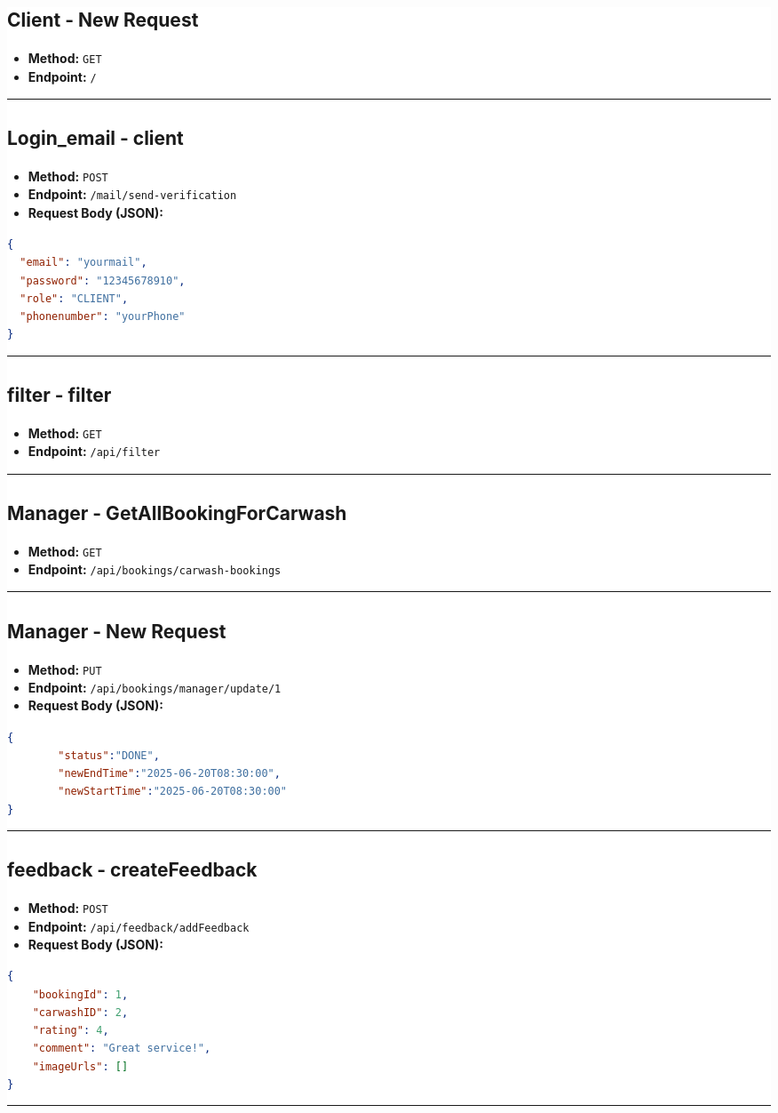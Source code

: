 
## Client - New Request
- **Method:** `GET`
- **Endpoint:** `/`

---

## Login_email - client
- **Method:** `POST`
- **Endpoint:** `/mail/send-verification`
- **Request Body (JSON):**
```json
{
  "email": "yourmail",
  "password": "12345678910",
  "role": "CLIENT",
  "phonenumber": "yourPhone"
}
```

---

## filter - filter
- **Method:** `GET`
- **Endpoint:** `/api/filter`

---

## Manager - GetAllBookingForCarwash
- **Method:** `GET`
- **Endpoint:** `/api/bookings/carwash-bookings`

---

## Manager - New Request
- **Method:** `PUT`
- **Endpoint:** `/api/bookings/manager/update/1`
- **Request Body (JSON):**
```json
{
        "status":"DONE",
        "newEndTime":"2025-06-20T08:30:00",
        "newStartTime":"2025-06-20T08:30:00"
}
```

---

## feedback - createFeedback
- **Method:** `POST`
- **Endpoint:** `/api/feedback/addFeedback`
- **Request Body (JSON):**
```json
{
    "bookingId": 1,
    "carwashID": 2,
    "rating": 4,
    "comment": "Great service!",
    "imageUrls": []
}
```

---